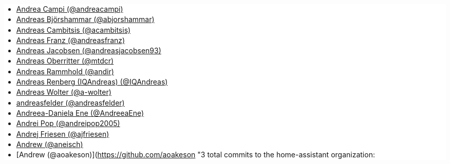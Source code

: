 - [Andrea Campi (@andreacampi)](https://github.com/andreacampi "8 total commits to the home-assistant organization:
6 commits to home-assistant
2 commits to home-assistant.io
")
- [Andreas Björshammar (@abjorshammar)](https://github.com/abjorshammar "3 total commits to the home-assistant organization:
2 commits to home-assistant
1 commit to home-assistant.io
")
- [Andreas Cambitsis (@acambitsis)](https://github.com/acambitsis "1 total commits to the home-assistant organization:
1 commit to home-assistant
")
- [Andreas Franz (@andreasfranz)](https://github.com/andreasfranz "1 total commits to the home-assistant organization:
1 commit to home-assistant.io
")
- [Andreas Jacobsen (@andreasjacobsen93)](https://github.com/andreasjacobsen93 "9 total commits to the home-assistant organization:
6 commits to home-assistant.io
2 commits to hassio-addons
1 commit to home-assistant
")
- [Andreas Oberritter (@mtdcr)](https://github.com/mtdcr "7 total commits to the home-assistant organization:
4 commits to home-assistant
3 commits to home-assistant.io
")
- [Andreas Rammhold (@andir)](https://github.com/andir "1 total commits to the home-assistant organization:
1 commit to home-assistant-polymer
")
- [Andreas Renberg \(IQAndreas\) (@IQAndreas)](https://github.com/IQAndreas "2 total commits to the home-assistant organization:
2 commits to home-assistant.io
")
- [Andreas Wolter (@a-wolter)](https://github.com/a-wolter "1 total commits to the home-assistant organization:
1 commit to home-assistant
")
- [andreasfelder (@andreasfelder)](https://github.com/andreasfelder "1 total commits to the home-assistant organization:
1 commit to home-assistant.io
")
- [Andreea\-Daniela Ene (@AndreeaEne)](https://github.com/AndreeaEne "3 total commits to the home-assistant organization:
3 commits to home-assistant.io
")
- [Andrei Pop (@andreipop2005)](https://github.com/andreipop2005 "2 total commits to the home-assistant organization:
2 commits to home-assistant
")
- [Andrej Friesen (@ajfriesen)](https://github.com/ajfriesen "3 total commits to the home-assistant organization:
3 commits to home-assistant.io
")
- [Andrew (@aneisch)](https://github.com/aneisch "6 total commits to the home-assistant organization:
5 commits to home-assistant.io
1 commit to home-assistant
")
- [Andrew (@aoakeson)](https://github.com/aoakeson "3 total commits to the home-assistant organization: